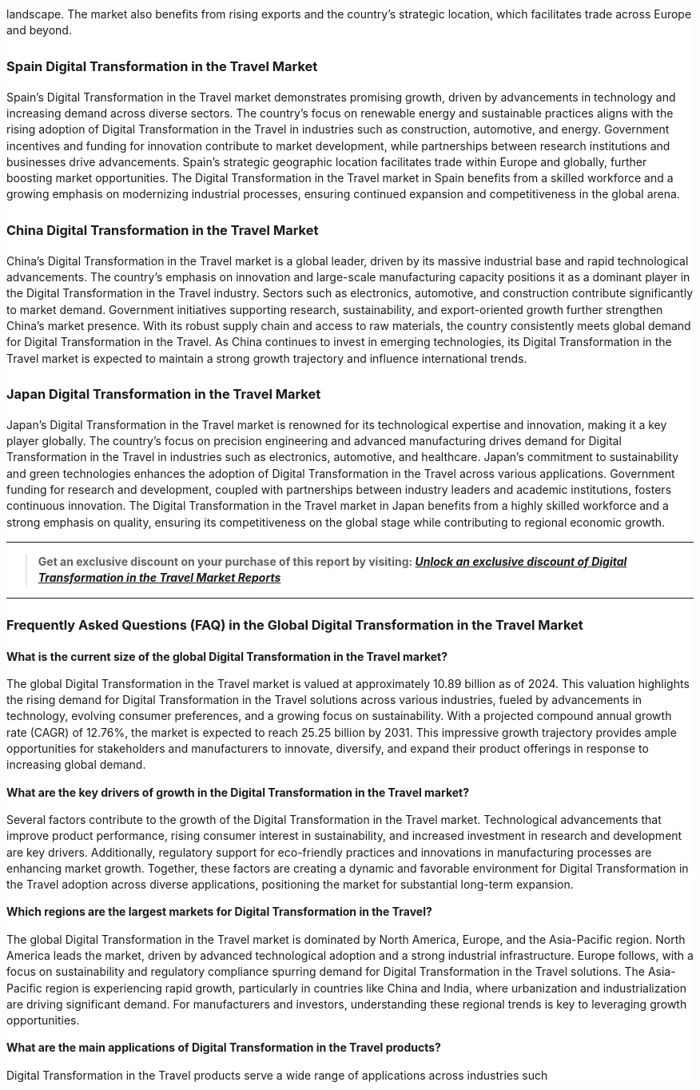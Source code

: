 landscape. The market also benefits from rising exports and the country&rsquo;s strategic location, which facilitates trade across Europe and beyond.</p><h3>Spain Digital Transformation in the Travel Market</h3><p>Spain&rsquo;s Digital Transformation in the Travel market demonstrates promising growth, driven by advancements in technology and increasing demand across diverse sectors. The country&rsquo;s focus on renewable energy and sustainable practices aligns with the rising adoption of Digital Transformation in the Travel in industries such as construction, automotive, and energy. Government incentives and funding for innovation contribute to market development, while partnerships between research institutions and businesses drive advancements. Spain&rsquo;s strategic geographic location facilitates trade within Europe and globally, further boosting market opportunities. The Digital Transformation in the Travel market in Spain benefits from a skilled workforce and a growing emphasis on modernizing industrial processes, ensuring continued expansion and competitiveness in the global arena.</p><h3>China Digital Transformation in the Travel Market</h3><p>China&rsquo;s Digital Transformation in the Travel market is a global leader, driven by its massive industrial base and rapid technological advancements. The country&rsquo;s emphasis on innovation and large-scale manufacturing capacity positions it as a dominant player in the Digital Transformation in the Travel industry. Sectors such as electronics, automotive, and construction contribute significantly to market demand. Government initiatives supporting research, sustainability, and export-oriented growth further strengthen China&rsquo;s market presence. With its robust supply chain and access to raw materials, the country consistently meets global demand for Digital Transformation in the Travel. As China continues to invest in emerging technologies, its Digital Transformation in the Travel market is expected to maintain a strong growth trajectory and influence international trends.</p><h3>Japan Digital Transformation in the Travel Market</h3><p>Japan&rsquo;s Digital Transformation in the Travel market is renowned for its technological expertise and innovation, making it a key player globally. The country&rsquo;s focus on precision engineering and advanced manufacturing drives demand for Digital Transformation in the Travel in industries such as electronics, automotive, and healthcare. Japan&rsquo;s commitment to sustainability and green technologies enhances the adoption of Digital Transformation in the Travel across various applications. Government funding for research and development, coupled with partnerships between industry leaders and academic institutions, fosters continuous innovation. The Digital Transformation in the Travel market in Japan benefits from a highly skilled workforce and a strong emphasis on quality, ensuring its competitiveness on the global stage while contributing to regional economic growth.</p><hr /><blockquote><p><strong>Get an exclusive discount on your purchase of this report by visiting: <em><a href="://marketresearchpulse.com/ask-for-discount/54335?utm_source=Github&amp;utm_medium=029">Unlock an exclusive discount of Digital Transformation in the Travel Market Reports</a></em>&nbsp;</strong></p></blockquote><hr /><h3>Frequently Asked Questions (FAQ) in the Global Digital Transformation in the Travel Market</h3><p><strong>What is the current size of the global Digital Transformation in the Travel market?</strong></p><p>The global Digital Transformation in the Travel market is valued at approximately 10.89 billion as of 2024. This valuation highlights the rising demand for Digital Transformation in the Travel solutions across various industries, fueled by advancements in technology, evolving consumer preferences, and a growing focus on sustainability. With a projected compound annual growth rate (CAGR) of 12.76%, the market is expected to reach 25.25 billion by 2031. This impressive growth trajectory provides ample opportunities for stakeholders and manufacturers to innovate, diversify, and expand their product offerings in response to increasing global demand.</p><p><strong>What are the key drivers of growth in the Digital Transformation in the Travel market?</strong></p><p>Several factors contribute to the growth of the Digital Transformation in the Travel market. Technological advancements that improve product performance, rising consumer interest in sustainability, and increased investment in research and development are key drivers. Additionally, regulatory support for eco-friendly practices and innovations in manufacturing processes are enhancing market growth. Together, these factors are creating a dynamic and favorable environment for Digital Transformation in the Travel adoption across diverse applications, positioning the market for substantial long-term expansion.</p><p><strong>Which regions are the largest markets for Digital Transformation in the Travel?</strong></p><p>The global Digital Transformation in the Travel market is dominated by North America, Europe, and the Asia-Pacific region. North America leads the market, driven by advanced technological adoption and a strong industrial infrastructure. Europe follows, with a focus on sustainability and regulatory compliance spurring demand for Digital Transformation in the Travel solutions. The Asia-Pacific region is experiencing rapid growth, particularly in countries like China and India, where urbanization and industrialization are driving significant demand. For manufacturers and investors, understanding these regional trends is key to leveraging growth opportunities.</p><p><strong>What are the main applications of Digital Transformation in the Travel products?</strong></p><p>Digital Transformation in the Travel products serve a wide range of applications across industries such